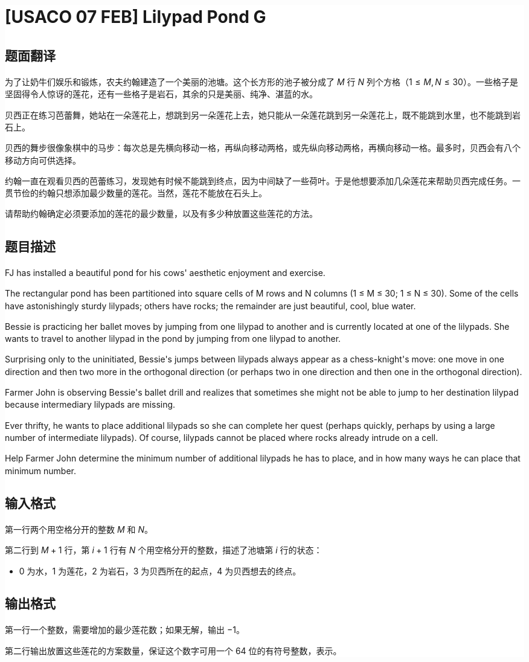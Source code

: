 # [USACO 07 FEB] Lilypad Pond G

## 题面翻译

为了让奶牛们娱乐和锻炼，农夫约翰建造了一个美丽的池塘。这个长方形的池子被分成了 $M$ 行 $N$ 列个方格（$1 \le M,N \le 30$）。一些格子是坚固得令人惊讶的莲花，还有一些格子是岩石，其余的只是美丽、纯净、湛蓝的水。

贝西正在练习芭蕾舞，她站在一朵莲花上，想跳到另一朵莲花上去，她只能从一朵莲花跳到另一朵莲花上，既不能跳到水里，也不能跳到岩石上。

贝西的舞步很像象棋中的马步：每次总是先横向移动一格，再纵向移动两格，或先纵向移动两格，再横向移动一格。最多时，贝西会有八个移动方向可供选择。

约翰一直在观看贝西的芭蕾练习，发现她有时候不能跳到终点，因为中间缺了一些荷叶。于是他想要添加几朵莲花来帮助贝西完成任务。一贯节俭的约翰只想添加最少数量的莲花。当然，莲花不能放在石头上。

请帮助约翰确定必须要添加的莲花的最少数量，以及有多少种放置这些莲花的方法。

## 题目描述

FJ has installed a beautiful pond for his cows' aesthetic enjoyment and exercise.

The rectangular pond has been partitioned into square cells of M rows and N columns (1 ≤ M ≤ 30; 1 ≤ N ≤ 30). Some of the cells have astonishingly sturdy lilypads; others have rocks; the remainder are just beautiful, cool, blue water.

Bessie is practicing her ballet moves by jumping from one lilypad to another and is currently located at one of the lilypads. She wants to travel to another lilypad in the pond by jumping from one lilypad to another.

Surprising only to the uninitiated, Bessie's jumps between lilypads always appear as a chess-knight's move: one move in one direction and then two more in the orthogonal direction (or perhaps two in one direction and then one in the orthogonal direction).

Farmer John is observing Bessie's ballet drill and realizes that sometimes she might not be able to jump to her destination lilypad because intermediary lilypads are missing.

Ever thrifty, he wants to place additional lilypads so she can complete her quest (perhaps quickly, perhaps by using a large number of intermediate lilypads). Of course, lilypads cannot be placed where rocks already intrude on a cell.

Help Farmer John determine the minimum number of additional lilypads he has to place, and in how many ways he can place that minimum number.

## 输入格式

第一行两个用空格分开的整数 $M$ 和 $N$。

第二行到 $M+1$ 行，第 $i+1$ 行有 $N$ 个用空格分开的整数，描述了池塘第 $i$ 行的状态：

- $0$ 为水，$1$ 为莲花，$2$ 为岩石，$3$ 为贝西所在的起点，$4$ 为贝西想去的终点。

## 输出格式

第一行一个整数，需要增加的最少莲花数；如果无解，输出 $-1$。

第二行输出放置这些莲花的方案数量，保证这个数字可用一个 $64$ 位的有符号整数，表示。
